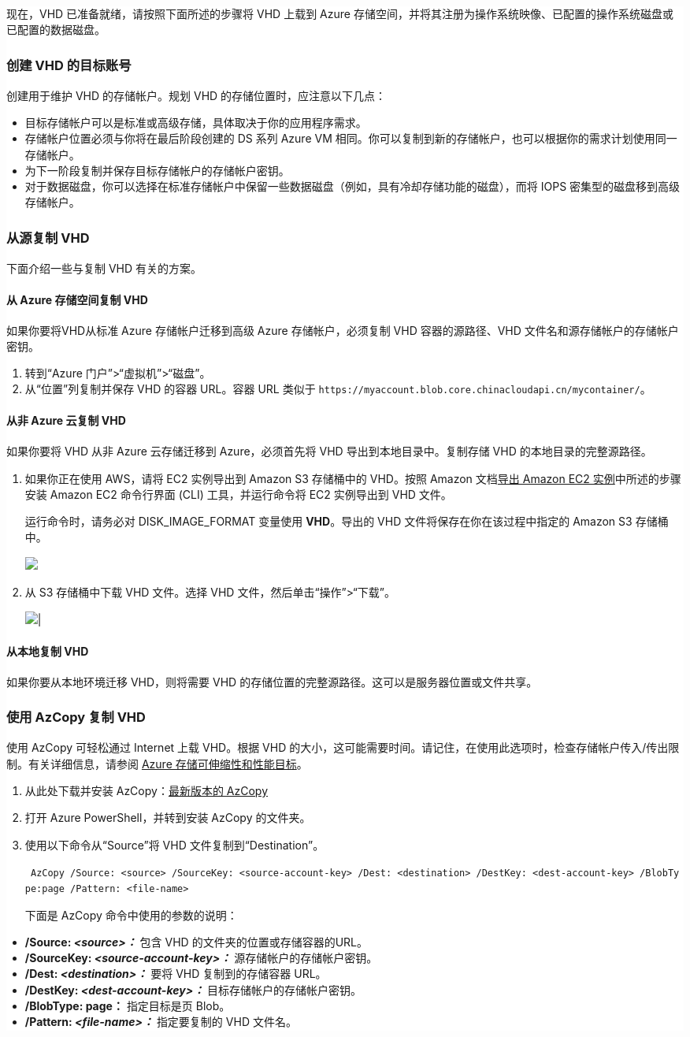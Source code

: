 现在，VHD 已准备就绪，请按照下面所述的步骤将 VHD 上载到 Azure 存储空间，并将其注册为操作系统映像、已配置的操作系统磁盘或已配置的数据磁盘。

### 创建 VHD 的目标账号

创建用于维护 VHD 的存储帐户。规划 VHD 的存储位置时，应注意以下几点：

- 目标存储帐户可以是标准或高级存储，具体取决于你的应用程序需求。
- 存储帐户位置必须与你将在最后阶段创建的 DS 系列 Azure VM 相同。你可以复制到新的存储帐户，也可以根据你的需求计划使用同一存储帐户。
- 为下一阶段复制并保存目标存储帐户的存储帐户密钥。
- 对于数据磁盘，你可以选择在标准存储帐户中保留一些数据磁盘（例如，具有冷却存储功能的磁盘），而将 IOPS 密集型的磁盘移到高级存储帐户。

### 从源复制 VHD

下面介绍一些与复制 VHD 有关的方案。

#### 从 Azure 存储空间复制 VHD

如果你要将VHD从标准 Azure 存储帐户迁移到高级 Azure 存储帐户，必须复制 VHD 容器的源路径、VHD 文件名和源存储帐户的存储帐户密钥。

1. 转到“Azure 门户”>“虚拟机”>“磁盘”。
2. 从“位置”列复制并保存 VHD 的容器 URL。容器 URL 类似于 `https://myaccount.blob.core.chinacloudapi.cn/mycontainer/`。

#### 从非 Azure 云复制 VHD

如果你要将 VHD 从非 Azure 云存储迁移到 Azure，必须首先将 VHD 导出到本地目录中。复制存储 VHD 的本地目录的完整源路径。

1. 如果你正在使用 AWS，请将 EC2 实例导出到 Amazon S3 存储桶中的 VHD。按照 Amazon 文档[导出 Amazon EC2 实例](http://docs.aws.amazon.com/AWSEC2/latest/UserGuide/ExportingEC2Instances.html)中所述的步骤安装 Amazon EC2 命令行界面 (CLI) 工具，并运行命令将 EC2 实例导出到 VHD 文件。 
	
	运行命令时，请务必对 DISK&#95;IMAGE&#95;FORMAT 变量使用 **VHD**。导出的 VHD 文件将保存在你在该过程中指定的 Amazon S3 存储桶中。

	![][2]

2. 从 S3 存储桶中下载 VHD 文件。选择 VHD 文件，然后单击“操作”>“下载”。

	![][3]|

#### 从本地复制 VHD

如果你要从本地环境迁移 VHD，则将需要 VHD 的存储位置的完整源路径。这可以是服务器位置或文件共享。

### 使用 AzCopy 复制 VHD

使用 AzCopy 可轻松通过 Internet 上载 VHD。根据 VHD 的大小，这可能需要时间。请记住，在使用此选项时，检查存储帐户传入/传出限制。有关详细信息，请参阅 [Azure 存储可伸缩性和性能目标](/documentation/articles/storage-scalability-targets)。

1. 从此处下载并安装 AzCopy：[最新版本的 AzCopy](http://aka.ms/downloadazcopy)  
2. 打开 Azure PowerShell，并转到安装 AzCopy 的文件夹。  
3. 使用以下命令从“Source”将 VHD 文件复制到“Destination”。 

		AzCopy /Source: <source> /SourceKey: <source-account-key> /Dest: <destination> /DestKey: <dest-account-key> /BlobType:page /Pattern: <file-name>  

	下面是 AzCopy 命令中使用的参数的说明：

 - **/Source: *&lt;source&gt;：*** 包含 VHD 的文件夹的位置或存储容器的URL。    
 - **/SourceKey: *&lt;source-account-key&gt;：*** 源存储帐户的存储帐户密钥。  
 - **/Dest: *&lt;destination&gt;：*** 要将 VHD 复制到的存储容器 URL。
 - **/DestKey: *&lt;dest-account-key&gt;：*** 目标存储帐户的存储帐户密钥。
 - **/BlobType: page：** 指定目标是页 Blob。
 - **/Pattern: *&lt;file-name&gt;：*** 指定要复制的 VHD 文件名。
   

[1]: ./media/storage-migration-to-premium-storage/migration-to-premium-storage-1.png
[2]: ./media/storage-migration-to-premium-storage/migration-to-premium-storage-2.png
[3]: ./media/storage-migration-to-premium-storage/migration-to-premium-storage-3.png